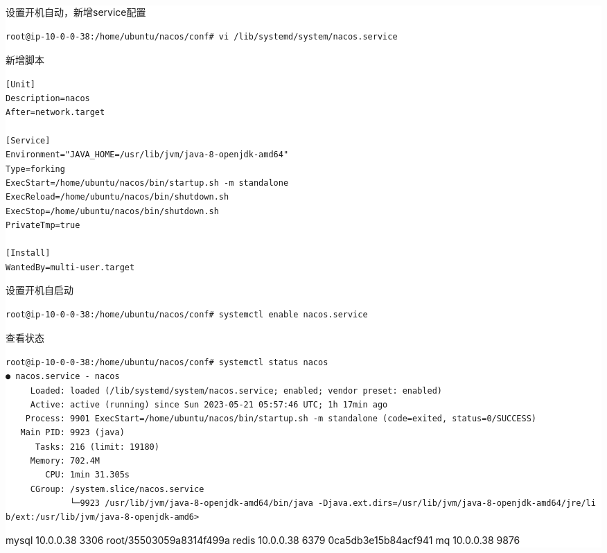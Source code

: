 设置开机自动，新增service配置

```shell
root@ip-10-0-0-38:/home/ubuntu/nacos/conf# vi /lib/systemd/system/nacos.service
```

新增脚本

```shell
[Unit]
Description=nacos
After=network.target

[Service]
Environment="JAVA_HOME=/usr/lib/jvm/java-8-openjdk-amd64"
Type=forking
ExecStart=/home/ubuntu/nacos/bin/startup.sh -m standalone
ExecReload=/home/ubuntu/nacos/bin/shutdown.sh
ExecStop=/home/ubuntu/nacos/bin/shutdown.sh
PrivateTmp=true

[Install]
WantedBy=multi-user.target
```

 设置开机自启动

```shell
root@ip-10-0-0-38:/home/ubuntu/nacos/conf# systemctl enable nacos.service
```

查看状态

```shell
root@ip-10-0-0-38:/home/ubuntu/nacos/conf# systemctl status nacos
● nacos.service - nacos
     Loaded: loaded (/lib/systemd/system/nacos.service; enabled; vendor preset: enabled)
     Active: active (running) since Sun 2023-05-21 05:57:46 UTC; 1h 17min ago
    Process: 9901 ExecStart=/home/ubuntu/nacos/bin/startup.sh -m standalone (code=exited, status=0/SUCCESS)
   Main PID: 9923 (java)
      Tasks: 216 (limit: 19180)
     Memory: 702.4M
        CPU: 1min 31.305s
     CGroup: /system.slice/nacos.service
             └─9923 /usr/lib/jvm/java-8-openjdk-amd64/bin/java -Djava.ext.dirs=/usr/lib/jvm/java-8-openjdk-amd64/jre/lib/ext:/usr/lib/jvm/java-8-openjdk-amd6>
```



mysql 10.0.0.38   3306 root/35503059a8314f499a
redis 10.0.0.38   6379 0ca5db3e15b84acf941
mq    10.0.0.38   9876





